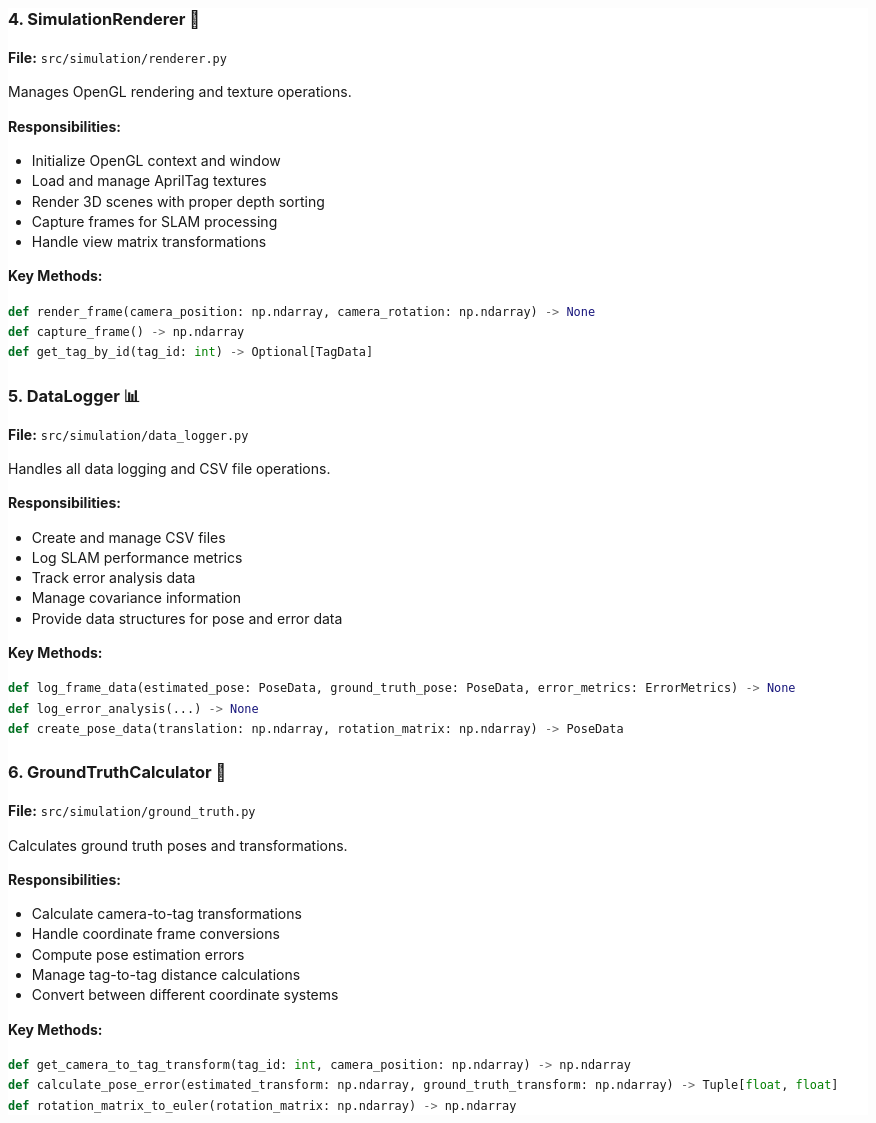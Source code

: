 ### 4. SimulationRenderer 🎨
**File:** `src/simulation/renderer.py`

Manages OpenGL rendering and texture operations.

**Responsibilities:**
- Initialize OpenGL context and window
- Load and manage AprilTag textures
- Render 3D scenes with proper depth sorting
- Capture frames for SLAM processing
- Handle view matrix transformations

**Key Methods:**
```python
def render_frame(camera_position: np.ndarray, camera_rotation: np.ndarray) -> None
def capture_frame() -> np.ndarray
def get_tag_by_id(tag_id: int) -> Optional[TagData]
```

### 5. DataLogger 📊
**File:** `src/simulation/data_logger.py`

Handles all data logging and CSV file operations.

**Responsibilities:**
- Create and manage CSV files
- Log SLAM performance metrics
- Track error analysis data
- Manage covariance information
- Provide data structures for pose and error data

**Key Methods:**
```python
def log_frame_data(estimated_pose: PoseData, ground_truth_pose: PoseData, error_metrics: ErrorMetrics) -> None
def log_error_analysis(...) -> None
def create_pose_data(translation: np.ndarray, rotation_matrix: np.ndarray) -> PoseData
```

### 6. GroundTruthCalculator 🎯
**File:** `src/simulation/ground_truth.py`

Calculates ground truth poses and transformations.

**Responsibilities:**
- Calculate camera-to-tag transformations
- Handle coordinate frame conversions
- Compute pose estimation errors
- Manage tag-to-tag distance calculations
- Convert between different coordinate systems

**Key Methods:**
```python
def get_camera_to_tag_transform(tag_id: int, camera_position: np.ndarray) -> np.ndarray
def calculate_pose_error(estimated_transform: np.ndarray, ground_truth_transform: np.ndarray) -> Tuple[float, float]
def rotation_matrix_to_euler(rotation_matrix: np.ndarray) -> np.ndarray
```
